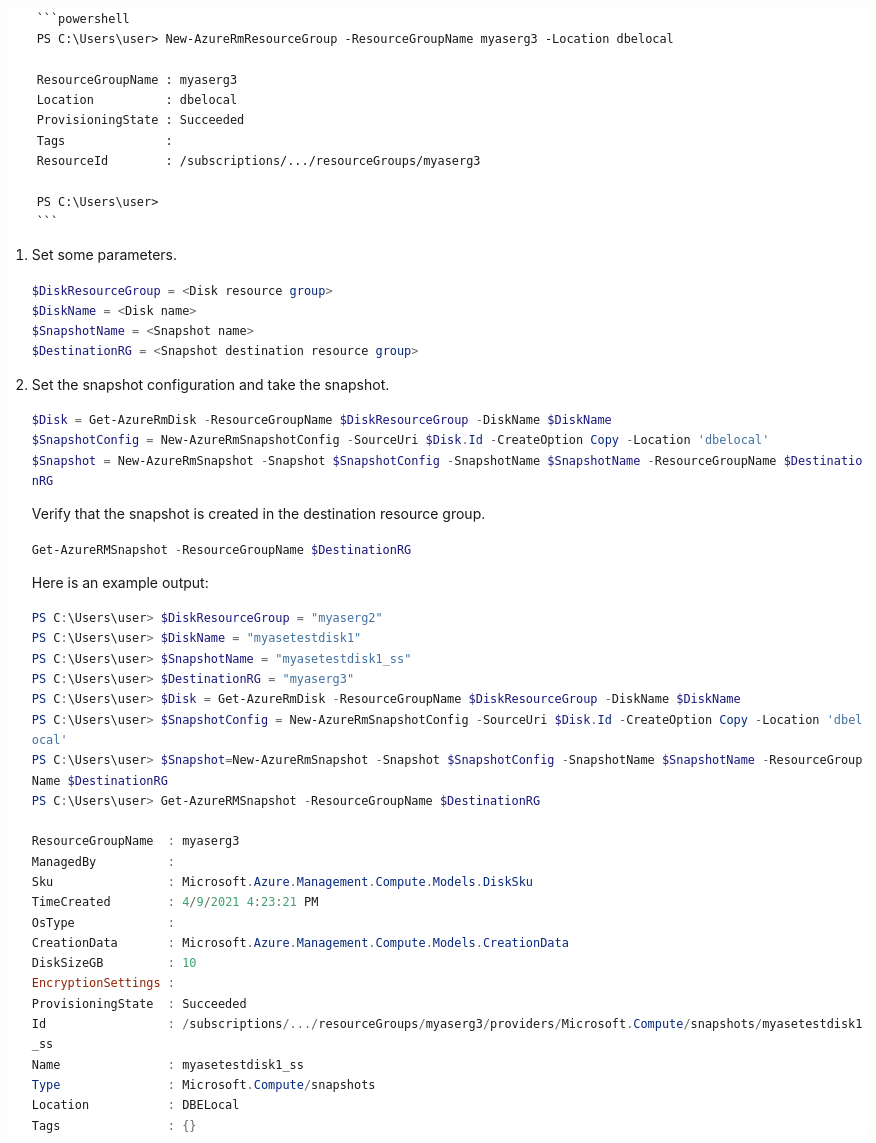         ```powershell
        PS C:\Users\user> New-AzureRmResourceGroup -ResourceGroupName myaserg3 -Location dbelocal
    
        ResourceGroupName : myaserg3
        Location          : dbelocal
        ProvisioningState : Succeeded
        Tags              :
        ResourceId        : /subscriptions/.../resourceGroups/myaserg3
        
        PS C:\Users\user>
        ```

   1. Set some parameters.

      ```powershell
      $DiskResourceGroup = <Disk resource group>
      $DiskName = <Disk name>
      $SnapshotName = <Snapshot name>
      $DestinationRG = <Snapshot destination resource group>
      ```

   3. Set the snapshot configuration and take the snapshot.

        ```powershell
        $Disk = Get-AzureRmDisk -ResourceGroupName $DiskResourceGroup -DiskName $DiskName
        $SnapshotConfig = New-AzureRmSnapshotConfig -SourceUri $Disk.Id -CreateOption Copy -Location 'dbelocal'
        $Snapshot = New-AzureRmSnapshot -Snapshot $SnapshotConfig -SnapshotName $SnapshotName -ResourceGroupName $DestinationRG
        ```
        Verify that the snapshot is created in the destination resource group.

        ```powershell
        Get-AzureRMSnapshot -ResourceGroupName $DestinationRG
        ```
        Here is an example output:

        ```powershell
        PS C:\Users\user> $DiskResourceGroup = "myaserg2"
        PS C:\Users\user> $DiskName = "myasetestdisk1"
        PS C:\Users\user> $SnapshotName = "myasetestdisk1_ss"
        PS C:\Users\user> $DestinationRG = "myaserg3"
        PS C:\Users\user> $Disk = Get-AzureRmDisk -ResourceGroupName $DiskResourceGroup -DiskName $DiskName
        PS C:\Users\user> $SnapshotConfig = New-AzureRmSnapshotConfig -SourceUri $Disk.Id -CreateOption Copy -Location 'dbelocal'
        PS C:\Users\user> $Snapshot=New-AzureRmSnapshot -Snapshot $SnapshotConfig -SnapshotName $SnapshotName -ResourceGroupName $DestinationRG
        PS C:\Users\user> Get-AzureRMSnapshot -ResourceGroupName $DestinationRG
        
        ResourceGroupName  : myaserg3
        ManagedBy          :
        Sku                : Microsoft.Azure.Management.Compute.Models.DiskSku
        TimeCreated        : 4/9/2021 4:23:21 PM
        OsType             :
        CreationData       : Microsoft.Azure.Management.Compute.Models.CreationData
        DiskSizeGB         : 10
        EncryptionSettings :
        ProvisioningState  : Succeeded
        Id                 : /subscriptions/.../resourceGroups/myaserg3/providers/Microsoft.Compute/snapshots/myasetestdisk1_ss
        Name               : myasetestdisk1_ss
        Type               : Microsoft.Compute/snapshots
        Location           : DBELocal
        Tags               : {}
        